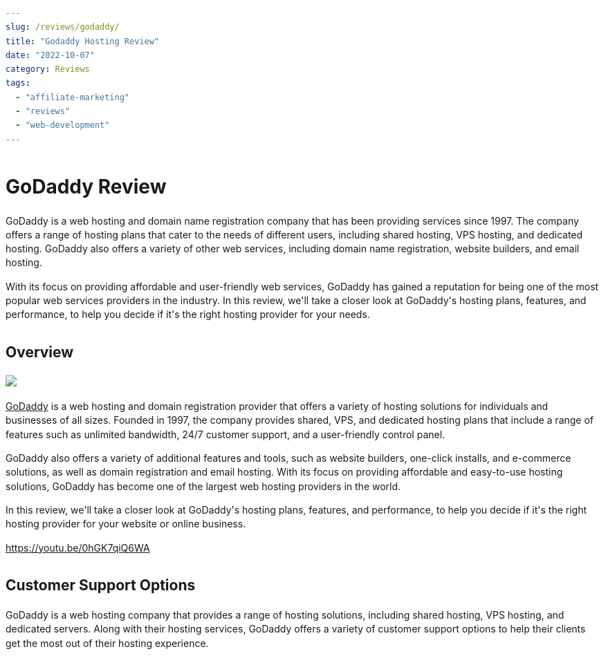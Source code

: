 ```yaml
---
slug: /reviews/godaddy/
title: "Godaddy Hosting Review"
date: "2022-10-07"
category: Reviews
tags: 
  - "affiliate-marketing"
  - "reviews"
  - "web-development"
---
```


# GoDaddy Review

GoDaddy is a web hosting and domain name registration company that has been providing services since 1997. The company offers a range of hosting plans that cater to the needs of different users, including shared hosting, VPS hosting, and dedicated hosting. GoDaddy also offers a variety of other web services, including domain name registration, website builders, and email hosting. 

With its focus on providing affordable and user-friendly web services, GoDaddy has gained a reputation for being one of the most popular web services providers in the industry. In this review, we'll take a closer look at GoDaddy's hosting plans, features, and performance, to help you decide if it's the right hosting provider for your needs.

## Overview

![](https://lh6.googleusercontent.com/_tIWSJESc3OQyYdGkgHRtIDi71Ik8JsGI20X-845DVw2KvDap5KrdOruZvV4_YZh1p2HjQ-MWvuoRBdzLTVQJkYKZqBzz8FCwEMydlEsEnad-OpfFPPYBqRMi03MOh0fmojDAw_V6K_uZUmOXkb56Co)

[GoDaddy](https://serp.ly/godaddy) is a web hosting and domain registration provider that offers a variety of hosting solutions for individuals and businesses of all sizes. Founded in 1997, the company provides shared, VPS, and dedicated hosting plans that include a range of features such as unlimited bandwidth, 24/7 customer support, and a user-friendly control panel. 

GoDaddy also offers a variety of additional features and tools, such as website builders, one-click installs, and e-commerce solutions, as well as domain registration and email hosting. With its focus on providing affordable and easy-to-use hosting solutions, GoDaddy has become one of the largest web hosting providers in the world. 

In this review, we'll take a closer look at GoDaddy's hosting plans, features, and performance, to help you decide if it's the right hosting provider for your website or online business.

<iframe src="https://www.google.com/maps/embed?pb=!1m18!1m12!1m3!1d3322.5465416250076!2d-111.90790408545743!3d33.617068247985706!2m3!1f0!2f0!3f0!3m2!1i1024!2i768!4f13.1!3m3!1m2!1s0x872b744c5d3394cd%3A0x3fe365cc1e6c0d8c!2sGoDaddy%20Scottsdale!5e0!3m2!1sen!2sph!4v1629686803143!5m2!1sen!2sph" width="100%" height="300" style="border:0;" allowfullscreen loading="lazy"></iframe>

https://youtu.be/0hGK7qiQ6WA

## Customer Support Options

GoDaddy is a web hosting company that provides a range of hosting solutions, including shared hosting, VPS hosting, and dedicated servers. Along with their hosting services, GoDaddy offers a variety of customer support options to help their clients get the most out of their hosting experience.
